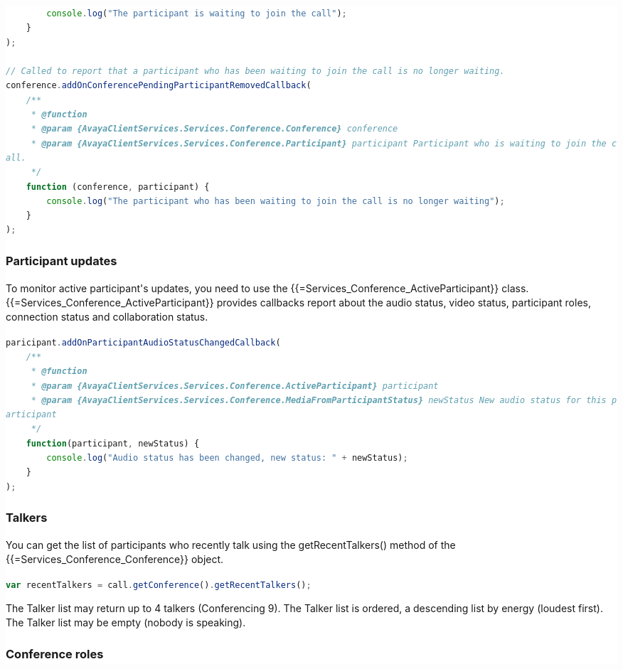```javascript
		console.log("The participant is waiting to join the call");
	}
);

// Called to report that a participant who has been waiting to join the call is no longer waiting.
conference.addOnConferencePendingParticipantRemovedCallback(
	/**
	 * @function
	 * @param {AvayaClientServices.Services.Conference.Conference} conference
	 * @param {AvayaClientServices.Services.Conference.Participant} participant Participant who is waiting to join the call.
	 */
	function (conference, participant) {
		console.log("The participant who has been waiting to join the call is no longer waiting");
	}
);
```

### Participant updates

To monitor active participant's updates, you need to use the {{=Services_Conference_ActiveParticipant}} class. {{=Services_Conference_ActiveParticipant}} provides callbacks report about the audio status, video status, participant roles, connection status and collaboration status.  

```javascript
paricipant.addOnParticipantAudioStatusChangedCallback(
	/**
	 * @function
	 * @param {AvayaClientServices.Services.Conference.ActiveParticipant} participant
	 * @param {AvayaClientServices.Services.Conference.MediaFromParticipantStatus} newStatus New audio status for this participant
	 */
	function(participant, newStatus) {
		console.log("Audio status has been changed, new status: " + newStatus);
	}
);
```

### Talkers

You can get the list of participants who recently talk using the getRecentTalkers() method of the {{=Services_Conference_Conference}} object.    

```javascript
var recentTalkers = call.getConference().getRecentTalkers();
```

The Talker list may return up to 4 talkers (Conferencing 9). 
The Talker list is ordered, a descending list by energy (loudest first).
The Talker list may be empty (nobody is speaking). 

### Conference roles
